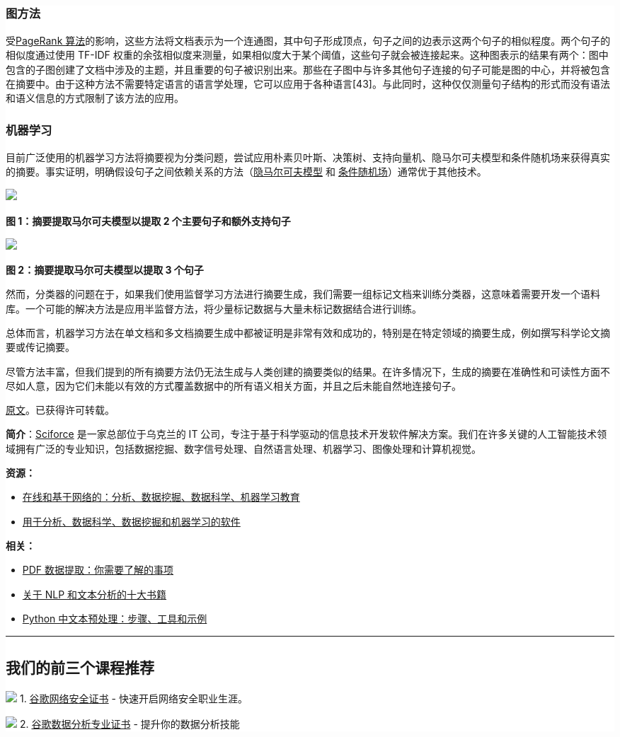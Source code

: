 ### 图方法

受[PageRank 算法](https://web.eecs.umich.edu/~mihalcea/papers/mihalcea.emnlp04.pdf)的影响，这些方法将文档表示为一个连通图，其中句子形成顶点，句子之间的边表示这两个句子的相似程度。两个句子的相似度通过使用 TF-IDF 权重的余弦相似度来测量，如果相似度大于某个阈值，这些句子就会被连接起来。这种图表示的结果有两个：图中包含的子图创建了文档中涉及的主题，并且重要的句子被识别出来。那些在子图中与许多其他句子连接的句子可能是图的中心，并将被包含在摘要中。由于这种方法不需要特定语言的语言学处理，它可以应用于各种语言[43]。与此同时，这种仅仅测量句子结构的形式而没有语法和语义信息的方式限制了该方法的应用。

### 机器学习

目前广泛使用的机器学习方法将摘要视为分类问题，尝试应用朴素贝叶斯、决策树、支持向量机、隐马尔可夫模型和条件随机场来获得真实的摘要。事实证明，明确假设句子之间依赖关系的方法（[隐马尔可夫模型](https://pdfs.semanticscholar.org/1213/3cfc6688cc2cdea57595b045a28b94d98f1d.pdf) 和 [条件随机场](https://pdfs.semanticscholar.org/8ddf/5baeeab2e2fd401c0959a2d70e4c2ba68a33.pdf)）通常优于其他技术。

![](../Images/e143f2ae387b7c545a074fac77433e11.png)

**图 1：摘要提取马尔可夫模型以提取 2 个主要句子和额外支持句子**

![](../Images/eedd2f6fa8d655cbb8b5b2979ca90860.png)

**图 2：摘要提取马尔可夫模型以提取 3 个句子**

然而，分类器的问题在于，如果我们使用监督学习方法进行摘要生成，我们需要一组标记文档来训练分类器，这意味着需要开发一个语料库。一个可能的解决方法是应用半监督方法，将少量标记数据与大量未标记数据结合进行训练。

总体而言，机器学习方法在单文档和多文档摘要生成中都被证明是非常有效和成功的，特别是在特定领域的摘要生成，例如撰写科学论文摘要或传记摘要。

尽管方法丰富，但我们提到的所有摘要方法仍无法生成与人类创建的摘要类似的结果。在许多情况下，生成的摘要在准确性和可读性方面不尽如人意，因为它们未能以有效的方式覆盖数据中的所有语义相关方面，并且之后未能自然地连接句子。

[原文](https://medium.com/sciforce/towards-automatic-text-summarization-extractive-methods-e8439cd54715)。已获得许可转载。

**简介**：[Sciforce](https://sciforce.solutions/) 是一家总部位于乌克兰的 IT 公司，专注于基于科学驱动的信息技术开发软件解决方案。我们在许多关键的人工智能技术领域拥有广泛的专业知识，包括数据挖掘、数字信号处理、自然语言处理、机器学习、图像处理和计算机视觉。

**资源：**

+   [在线和基于网络的：分析、数据挖掘、数据科学、机器学习教育](https://www.kdnuggets.com/education/online.html)

+   [用于分析、数据科学、数据挖掘和机器学习的软件](https://www.kdnuggets.com/software/index.html)

**相关：**

+   [PDF 数据提取：你需要了解的事项](https://www.kdnuggets.com/2019/02/datalogics-pdf-data-extraction.html)

+   [关于 NLP 和文本分析的十大书籍](https://www.kdnuggets.com/2019/01/top-10-books-nlp-text-analysis.html)

+   [Python 中文本预处理：步骤、工具和示例](https://www.kdnuggets.com/2018/11/text-preprocessing-python.html)

* * *

## 我们的前三个课程推荐

![](../Images/0244c01ba9267c002ef39d4907e0b8fb.png) 1\. [谷歌网络安全证书](https://www.kdnuggets.com/google-cybersecurity) - 快速开启网络安全职业生涯。

![](../Images/e225c49c3c91745821c8c0368bf04711.png) 2\. [谷歌数据分析专业证书](https://www.kdnuggets.com/google-data-analytics) - 提升你的数据分析技能

